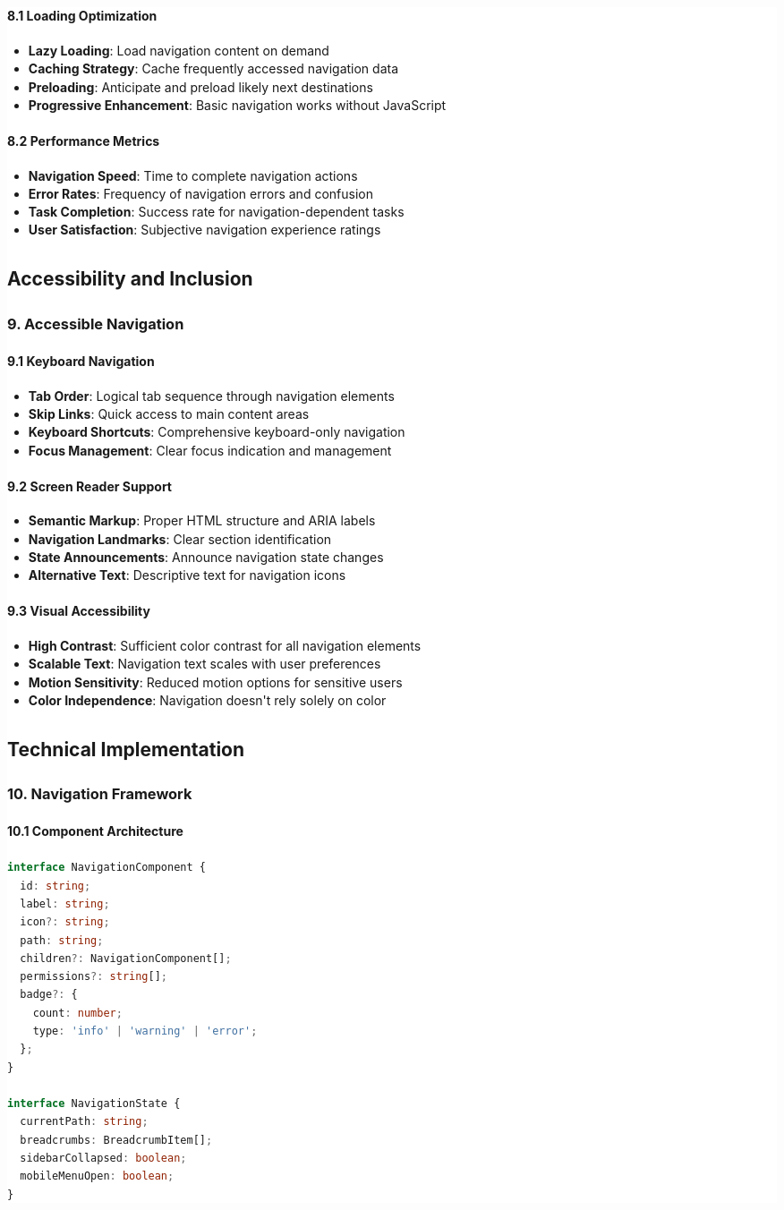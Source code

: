 #### 8.1 Loading Optimization
- **Lazy Loading**: Load navigation content on demand
- **Caching Strategy**: Cache frequently accessed navigation data
- **Preloading**: Anticipate and preload likely next destinations
- **Progressive Enhancement**: Basic navigation works without JavaScript

#### 8.2 Performance Metrics
- **Navigation Speed**: Time to complete navigation actions
- **Error Rates**: Frequency of navigation errors and confusion
- **Task Completion**: Success rate for navigation-dependent tasks
- **User Satisfaction**: Subjective navigation experience ratings

## Accessibility and Inclusion

### 9. Accessible Navigation

#### 9.1 Keyboard Navigation
- **Tab Order**: Logical tab sequence through navigation elements
- **Skip Links**: Quick access to main content areas
- **Keyboard Shortcuts**: Comprehensive keyboard-only navigation
- **Focus Management**: Clear focus indication and management

#### 9.2 Screen Reader Support
- **Semantic Markup**: Proper HTML structure and ARIA labels
- **Navigation Landmarks**: Clear section identification
- **State Announcements**: Announce navigation state changes
- **Alternative Text**: Descriptive text for navigation icons

#### 9.3 Visual Accessibility
- **High Contrast**: Sufficient color contrast for all navigation elements
- **Scalable Text**: Navigation text scales with user preferences
- **Motion Sensitivity**: Reduced motion options for sensitive users
- **Color Independence**: Navigation doesn't rely solely on color

## Technical Implementation

### 10. Navigation Framework

#### 10.1 Component Architecture
```typescript
interface NavigationComponent {
  id: string;
  label: string;
  icon?: string;
  path: string;
  children?: NavigationComponent[];
  permissions?: string[];
  badge?: {
    count: number;
    type: 'info' | 'warning' | 'error';
  };
}

interface NavigationState {
  currentPath: string;
  breadcrumbs: BreadcrumbItem[];
  sidebarCollapsed: boolean;
  mobileMenuOpen: boolean;
}
```
